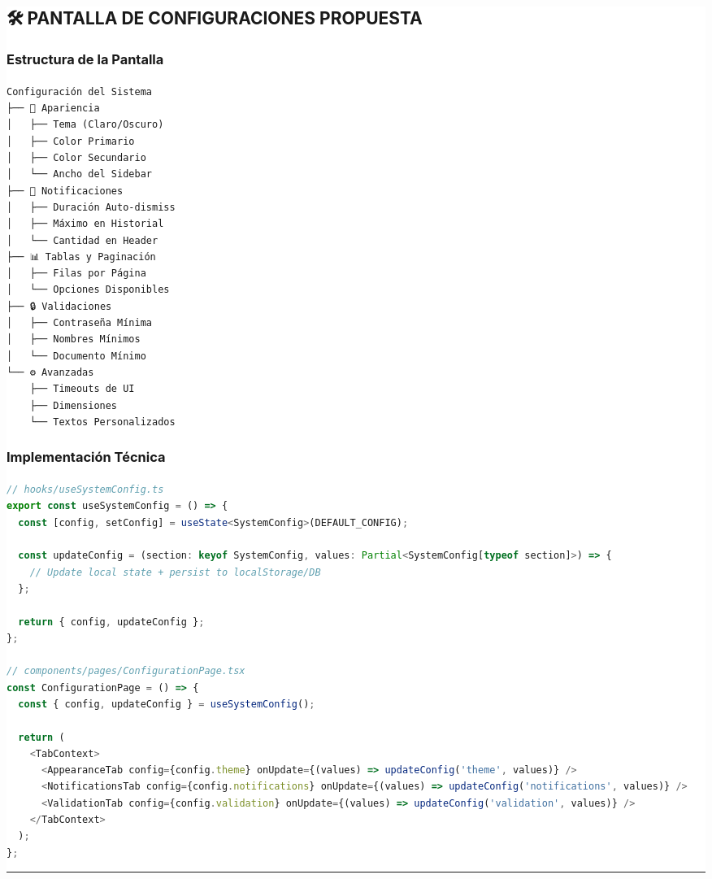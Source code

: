 
## 🛠️ **PANTALLA DE CONFIGURACIONES PROPUESTA**

### **Estructura de la Pantalla**

```
Configuración del Sistema
├── 🎨 Apariencia
│   ├── Tema (Claro/Oscuro)
│   ├── Color Primario
│   ├── Color Secundario  
│   └── Ancho del Sidebar
├── 🔔 Notificaciones
│   ├── Duración Auto-dismiss
│   ├── Máximo en Historial
│   └── Cantidad en Header
├── 📊 Tablas y Paginación
│   ├── Filas por Página
│   └── Opciones Disponibles
├── 🔒 Validaciones
│   ├── Contraseña Mínima
│   ├── Nombres Mínimos
│   └── Documento Mínimo
└── ⚙️ Avanzadas
    ├── Timeouts de UI
    ├── Dimensiones
    └── Textos Personalizados
```

### **Implementación Técnica**

```typescript
// hooks/useSystemConfig.ts
export const useSystemConfig = () => {
  const [config, setConfig] = useState<SystemConfig>(DEFAULT_CONFIG);
  
  const updateConfig = (section: keyof SystemConfig, values: Partial<SystemConfig[typeof section]>) => {
    // Update local state + persist to localStorage/DB
  };
  
  return { config, updateConfig };
};

// components/pages/ConfigurationPage.tsx
const ConfigurationPage = () => {
  const { config, updateConfig } = useSystemConfig();
  
  return (
    <TabContext>
      <AppearanceTab config={config.theme} onUpdate={(values) => updateConfig('theme', values)} />
      <NotificationsTab config={config.notifications} onUpdate={(values) => updateConfig('notifications', values)} />
      <ValidationTab config={config.validation} onUpdate={(values) => updateConfig('validation', values)} />
    </TabContext>
  );
};
```

---